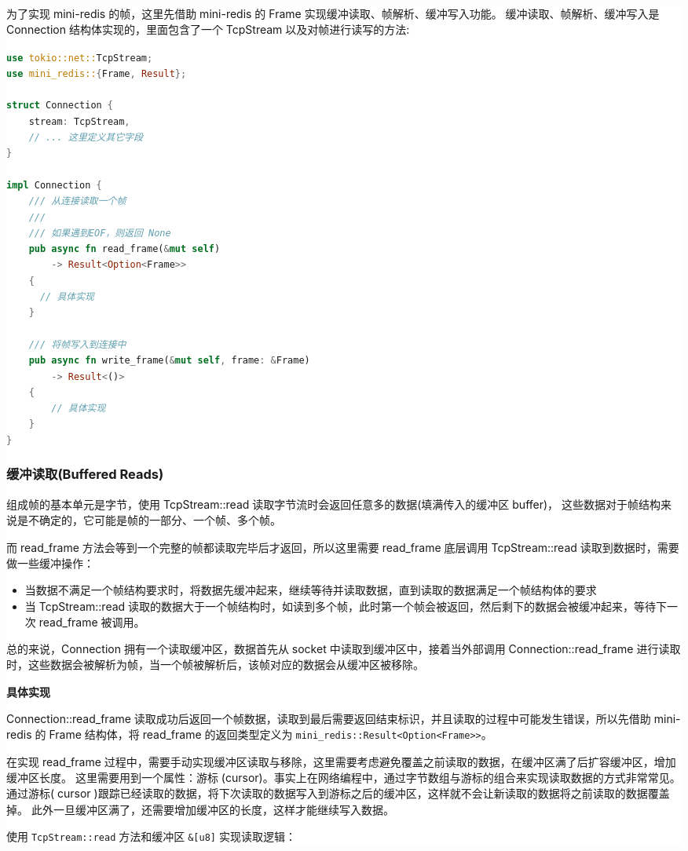 为了实现 mini-redis 的帧，这里先借助 mini-redis 的 Frame 实现缓冲读取、帧解析、缓冲写入功能。
缓冲读取、帧解析、缓冲写入是 Connection 结构体实现的，里面包含了一个 TcpStream 以及对帧进行读写的方法:

```rust
use tokio::net::TcpStream;
use mini_redis::{Frame, Result};

struct Connection {
    stream: TcpStream,
    // ... 这里定义其它字段
}

impl Connection {
    /// 从连接读取一个帧
    ///
    /// 如果遇到EOF，则返回 None
    pub async fn read_frame(&mut self)
        -> Result<Option<Frame>>
    {
      // 具体实现
    }

    /// 将帧写入到连接中
    pub async fn write_frame(&mut self, frame: &Frame)
        -> Result<()>
    {
        // 具体实现
    }
}
```

### 缓冲读取(Buffered Reads)

组成帧的基本单元是字节，使用 TcpStream::read 读取字节流时会返回任意多的数据(填满传入的缓冲区 buffer)，
这些数据对于帧结构来说是不确定的，它可能是帧的一部分、一个帧、多个帧。

而 read_frame 方法会等到一个完整的帧都读取完毕后才返回，所以这里需要 read_frame 底层调用 TcpStream::read 读取到数据时，需要做一些缓冲操作：

- 当数据不满足一个帧结构要求时，将数据先缓冲起来，继续等待并读取数据，直到读取的数据满足一个帧结构体的要求
- 当 TcpStream::read 读取的数据大于一个帧结构时，如读到多个帧，此时第一个帧会被返回，然后剩下的数据会被缓冲起来，等待下一次 read_frame 被调用。

总的来说，Connection 拥有一个读取缓冲区，数据首先从 socket 中读取到缓冲区中，接着当外部调用 Connection::read_frame 进行读取时，这些数据会被解析为帧，当一个帧被解析后，该帧对应的数据会从缓冲区被移除。

**具体实现**

Connection::read_frame 读取成功后返回一个帧数据，读取到最后需要返回结束标识，并且读取的过程中可能发生错误，所以先借助 mini-redis 的 Frame 结构体，将 read_frame 的返回类型定义为 `mini_redis::Result<Option<Frame>>`。

在实现 read_frame 过程中，需要手动实现缓冲区读取与移除，这里需要考虑避免覆盖之前读取的数据，在缓冲区满了后扩容缓冲区，增加缓冲区长度。
这里需要用到一个属性：游标 (cursor)。事实上在网络编程中，通过字节数组与游标的组合来实现读取数据的方式非常常见。
通过游标( cursor )跟踪已经读取的数据，将下次读取的数据写入到游标之后的缓冲区，这样就不会让新读取的数据将之前读取的数据覆盖掉。
此外一旦缓冲区满了，还需要增加缓冲区的长度，这样才能继续写入数据。

使用 `TcpStream::read` 方法和缓冲区 `&[u8]` 实现读取逻辑：
